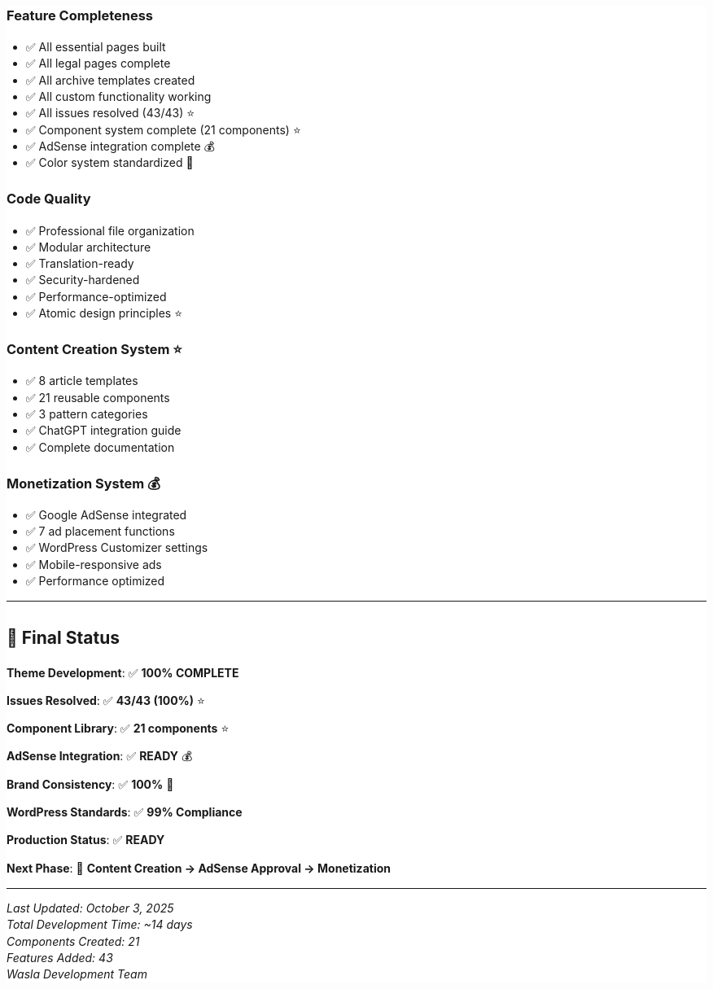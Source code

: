### **Feature Completeness**
- ✅ All essential pages built
- ✅ All legal pages complete
- ✅ All archive templates created
- ✅ All custom functionality working
- ✅ All issues resolved (43/43) ⭐
- ✅ Component system complete (21 components) ⭐
- ✅ AdSense integration complete 💰
- ✅ Color system standardized 🎨

### **Code Quality**
- ✅ Professional file organization
- ✅ Modular architecture
- ✅ Translation-ready
- ✅ Security-hardened
- ✅ Performance-optimized
- ✅ Atomic design principles ⭐

### **Content Creation System** ⭐
- ✅ 8 article templates
- ✅ 21 reusable components
- ✅ 3 pattern categories
- ✅ ChatGPT integration guide
- ✅ Complete documentation

### **Monetization System** 💰
- ✅ Google AdSense integrated
- ✅ 7 ad placement functions
- ✅ WordPress Customizer settings
- ✅ Mobile-responsive ads
- ✅ Performance optimized

---

## 🎉 **Final Status**

**Theme Development**: ✅ **100% COMPLETE**

**Issues Resolved**: ✅ **43/43 (100%)** ⭐

**Component Library**: ✅ **21 components** ⭐

**AdSense Integration**: ✅ **READY** 💰

**Brand Consistency**: ✅ **100%** 🎨

**WordPress Standards**: ✅ **99% Compliance**

**Production Status**: ✅ **READY**

**Next Phase**: 📝 **Content Creation → AdSense Approval → Monetization**

---

*Last Updated: October 3, 2025*  
*Total Development Time: ~14 days*  
*Components Created: 21*  
*Features Added: 43*  
*Wasla Development Team*
